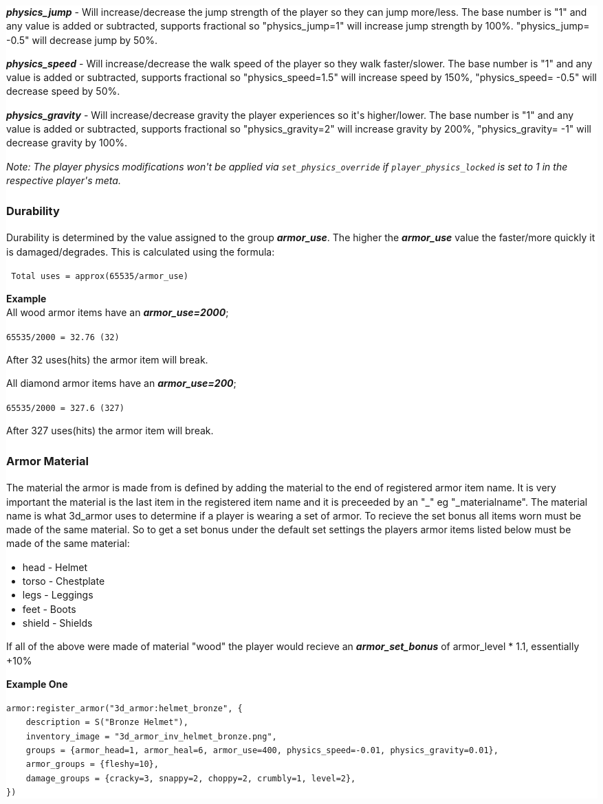 ***physics_jump*** - Will increase/decrease the jump strength of the player so they can jump more/less. The base number is "1" and any value is added or subtracted, supports fractional so "physics_jump=1" will increase jump strength by 100%. "physics_jump= -0.5" will decrease jump by 50%.  

***physics_speed*** - Will increase/decrease the walk speed of the player so they walk faster/slower. The base number is "1" and any value is added or subtracted, supports fractional so "physics_speed=1.5" will increase speed by 150%, "physics_speed= -0.5" will decrease speed by 50%. 

***physics_gravity*** - Will increase/decrease gravity the player experiences so it's higher/lower. The base number is "1" and any value is added or subtracted, supports fractional so "physics_gravity=2" will increase gravity by 200%, "physics_gravity= -1" will decrease gravity by 100%. 

*Note: The player physics modifications won't be applied via `set_physics_override` if `player_physics_locked` is set to 1 in the respective player's meta.*

### Durability
Durability is determined by the value assigned to the group ***armor_use***. The higher the ***armor_use*** value the faster/more quickly it is damaged/degrades. This is calculated using the formula:

     Total uses = approx(65535/armor_use)
	 
 **Example**  
 All wood armor items have an ***armor_use=2000***;
 
	65535/2000 = 32.76 (32)   
 After 32 uses(hits) the armor item will break.   
 
 All diamond armor items have an  ***armor_use=200***;
 
	65535/2000 = 327.6 (327)   
 After 327 uses(hits) the armor item will break. 

### Armor Material 
The material the armor is made from is defined by adding the material to the end of registered armor item name. It is very important the material is the last item in the registered item name and it is preceeded by an "_" eg "_materialname".
The material name is what 3d_armor uses to determine if a player is wearing a set of armor. To recieve the set bonus all items worn must be made of the same material.
So to get a set bonus under the default set settings the players armor items listed below must be made of the same material:
* head - Helmet
* torso - Chestplate
* legs - Leggings
* feet - Boots
* shield - Shields   

If all of the above were made of material "wood" the player would recieve an ***armor_set_bonus*** of armor_level * 1.1, essentially +10%  

 **Example One** 
 
	armor:register_armor("3d_armor:helmet_bronze", {
		description = S("Bronze Helmet"),
		inventory_image = "3d_armor_inv_helmet_bronze.png",
		groups = {armor_head=1, armor_heal=6, armor_use=400, physics_speed=-0.01, physics_gravity=0.01},
		armor_groups = {fleshy=10},
		damage_groups = {cracky=3, snappy=2, choppy=2, crumbly=1, level=2},
	})
	